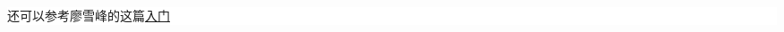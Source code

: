 ```

```
还可以参考廖雪峰的这篇[入门](http://www.liaoxuefeng.com/article/001373892650475818672edc83c4c978a45195eab8dc753000)